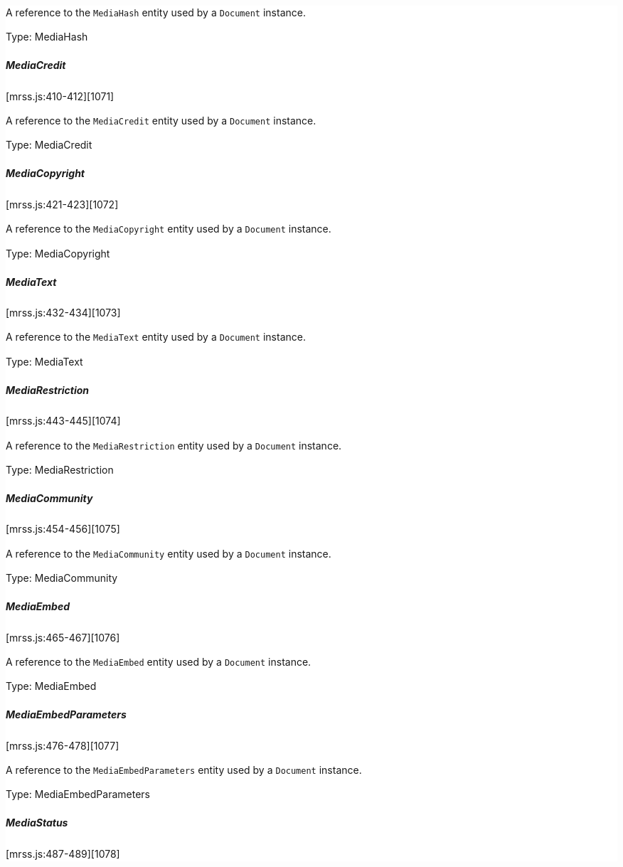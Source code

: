 A reference to the `MediaHash` entity used by a `Document` instance.

Type: MediaHash

##### MediaCredit

[mrss.js:410-412][1071]

A reference to the `MediaCredit` entity used by a `Document` instance.

Type: MediaCredit

##### MediaCopyright

[mrss.js:421-423][1072]

A reference to the `MediaCopyright` entity used by a `Document` instance.

Type: MediaCopyright

##### MediaText

[mrss.js:432-434][1073]

A reference to the `MediaText` entity used by a `Document` instance.

Type: MediaText

##### MediaRestriction

[mrss.js:443-445][1074]

A reference to the `MediaRestriction` entity used by a `Document` instance.

Type: MediaRestriction

##### MediaCommunity

[mrss.js:454-456][1075]

A reference to the `MediaCommunity` entity used by a `Document` instance.

Type: MediaCommunity

##### MediaEmbed

[mrss.js:465-467][1076]

A reference to the `MediaEmbed` entity used by a `Document` instance.

Type: MediaEmbed

##### MediaEmbedParameters

[mrss.js:476-478][1077]

A reference to the `MediaEmbedParameters` entity used by a `Document` instance.

Type: MediaEmbedParameters

##### MediaStatus

[mrss.js:487-489][1078]
